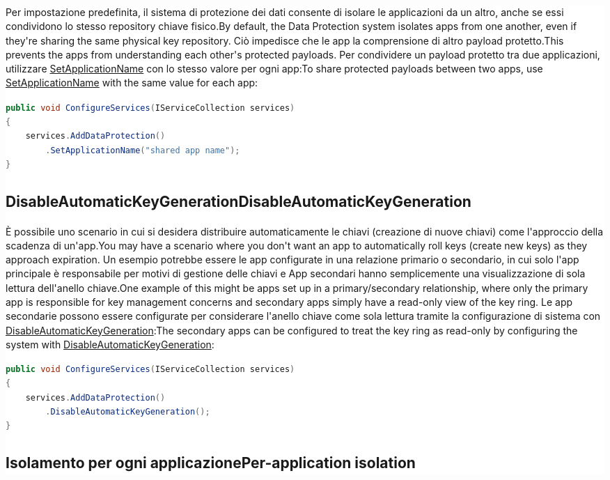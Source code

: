 <span data-ttu-id="b3891-142">Per impostazione predefinita, il sistema di protezione dei dati consente di isolare le applicazioni da un altro, anche se essi condividono lo stesso repository chiave fisico.</span><span class="sxs-lookup"><span data-stu-id="b3891-142">By default, the Data Protection system isolates apps from one another, even if they're sharing the same physical key repository.</span></span> <span data-ttu-id="b3891-143">Ciò impedisce che le app la comprensione di altro payload protetto.</span><span class="sxs-lookup"><span data-stu-id="b3891-143">This prevents the apps from understanding each other's protected payloads.</span></span> <span data-ttu-id="b3891-144">Per condividere un payload protetto tra due applicazioni, utilizzare [SetApplicationName](/dotnet/api/microsoft.aspnetcore.dataprotection.dataprotectionbuilderextensions.setapplicationname) con lo stesso valore per ogni app:</span><span class="sxs-lookup"><span data-stu-id="b3891-144">To share protected payloads between two apps, use [SetApplicationName](/dotnet/api/microsoft.aspnetcore.dataprotection.dataprotectionbuilderextensions.setapplicationname) with the same value for each app:</span></span>

```csharp
public void ConfigureServices(IServiceCollection services)
{
    services.AddDataProtection()
        .SetApplicationName("shared app name");
}
```

## <a name="disableautomatickeygeneration"></a><span data-ttu-id="b3891-145">DisableAutomaticKeyGeneration</span><span class="sxs-lookup"><span data-stu-id="b3891-145">DisableAutomaticKeyGeneration</span></span>

<span data-ttu-id="b3891-146">È possibile uno scenario in cui si desidera distribuire automaticamente le chiavi (creazione di nuove chiavi) come l'approccio della scadenza di un'app.</span><span class="sxs-lookup"><span data-stu-id="b3891-146">You may have a scenario where you don't want an app to automatically roll keys (create new keys) as they approach expiration.</span></span> <span data-ttu-id="b3891-147">Un esempio potrebbe essere le app configurate in una relazione primario o secondario, in cui solo l'app principale è responsabile per motivi di gestione delle chiavi e App secondari hanno semplicemente una visualizzazione di sola lettura dell'anello chiave.</span><span class="sxs-lookup"><span data-stu-id="b3891-147">One example of this might be apps set up in a primary/secondary relationship, where only the primary app is responsible for key management concerns and secondary apps simply have a read-only view of the key ring.</span></span> <span data-ttu-id="b3891-148">Le app secondarie possono essere configurate per considerare l'anello chiave come sola lettura tramite la configurazione di sistema con [DisableAutomaticKeyGeneration](/dotnet/api/microsoft.aspnetcore.dataprotection.dataprotectionbuilderextensions.disableautomatickeygeneration):</span><span class="sxs-lookup"><span data-stu-id="b3891-148">The secondary apps can be configured to treat the key ring as read-only by configuring the system with [DisableAutomaticKeyGeneration](/dotnet/api/microsoft.aspnetcore.dataprotection.dataprotectionbuilderextensions.disableautomatickeygeneration):</span></span>

```csharp
public void ConfigureServices(IServiceCollection services)
{
    services.AddDataProtection()
        .DisableAutomaticKeyGeneration();
}
```

## <a name="per-application-isolation"></a><span data-ttu-id="b3891-149">Isolamento per ogni applicazione</span><span class="sxs-lookup"><span data-stu-id="b3891-149">Per-application isolation</span></span>
